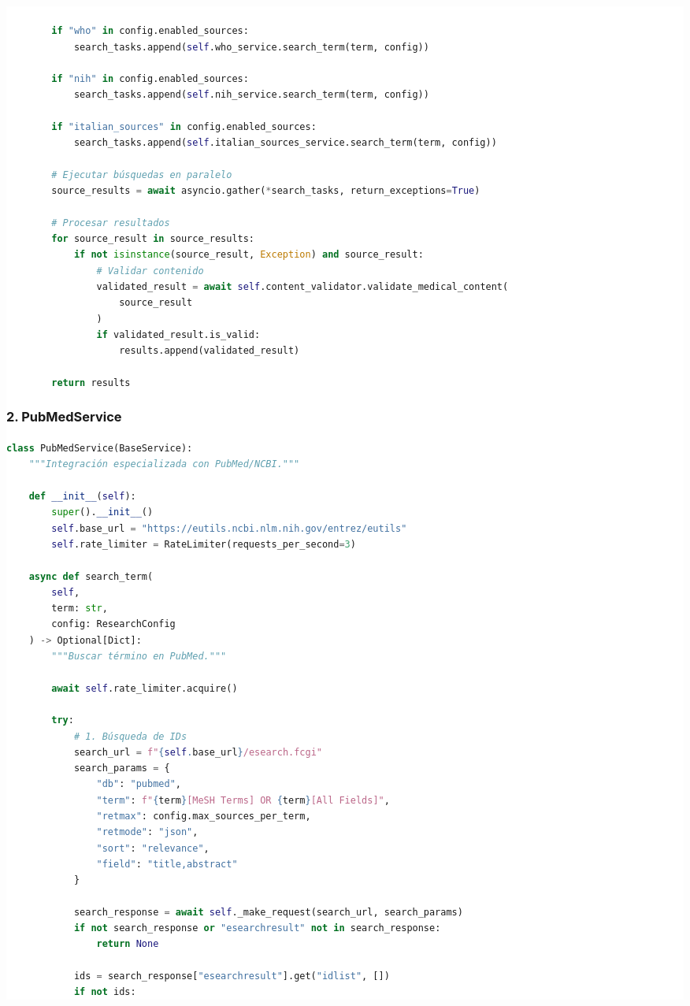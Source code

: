 ```python
            
        if "who" in config.enabled_sources:
            search_tasks.append(self.who_service.search_term(term, config))
            
        if "nih" in config.enabled_sources:
            search_tasks.append(self.nih_service.search_term(term, config))
            
        if "italian_sources" in config.enabled_sources:
            search_tasks.append(self.italian_sources_service.search_term(term, config))
        
        # Ejecutar búsquedas en paralelo
        source_results = await asyncio.gather(*search_tasks, return_exceptions=True)
        
        # Procesar resultados
        for source_result in source_results:
            if not isinstance(source_result, Exception) and source_result:
                # Validar contenido
                validated_result = await self.content_validator.validate_medical_content(
                    source_result
                )
                if validated_result.is_valid:
                    results.append(validated_result)
        
        return results
```

### **2. PubMedService**
```python
class PubMedService(BaseService):
    """Integración especializada con PubMed/NCBI."""
    
    def __init__(self):
        super().__init__()
        self.base_url = "https://eutils.ncbi.nlm.nih.gov/entrez/eutils"
        self.rate_limiter = RateLimiter(requests_per_second=3)
        
    async def search_term(
        self,
        term: str,
        config: ResearchConfig
    ) -> Optional[Dict]:
        """Buscar término en PubMed."""
        
        await self.rate_limiter.acquire()
        
        try:
            # 1. Búsqueda de IDs
            search_url = f"{self.base_url}/esearch.fcgi"
            search_params = {
                "db": "pubmed",
                "term": f"{term}[MeSH Terms] OR {term}[All Fields]",
                "retmax": config.max_sources_per_term,
                "retmode": "json",
                "sort": "relevance",
                "field": "title,abstract"
            }
            
            search_response = await self._make_request(search_url, search_params)
            if not search_response or "esearchresult" not in search_response:
                return None
                
            ids = search_response["esearchresult"].get("idlist", [])
            if not ids:
```